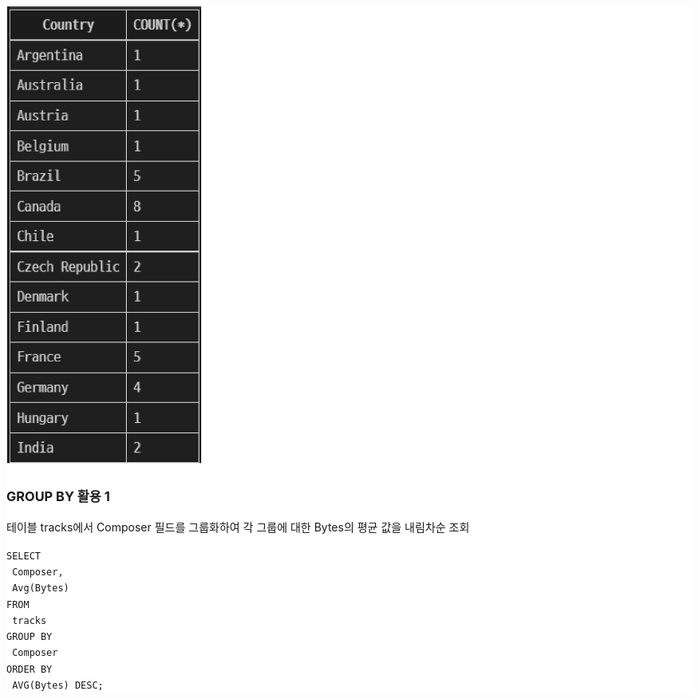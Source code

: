 ![이미지](./images/capture_1096.PNG)

### GROUP BY 활용 1
테이블 tracks에서 Composer 필드를 그룹화하여 각 그룹에 대한 Bytes의 평균 값을 내림차순 조회

```
SELECT
 Composer, 
 Avg(Bytes)
FROM
 tracks
GROUP BY
 Composer
ORDER BY
 AVG(Bytes) DESC;
```